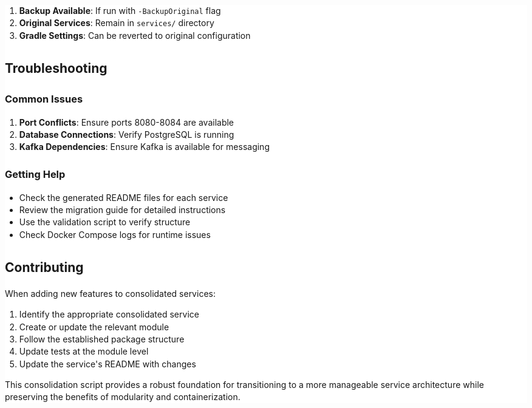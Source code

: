 1. **Backup Available**: If run with `-BackupOriginal` flag
2. **Original Services**: Remain in `services/` directory
3. **Gradle Settings**: Can be reverted to original configuration

## Troubleshooting

### Common Issues

1. **Port Conflicts**: Ensure ports 8080-8084 are available
2. **Database Connections**: Verify PostgreSQL is running
3. **Kafka Dependencies**: Ensure Kafka is available for messaging

### Getting Help

-   Check the generated README files for each service
-   Review the migration guide for detailed instructions
-   Use the validation script to verify structure
-   Check Docker Compose logs for runtime issues

## Contributing

When adding new features to consolidated services:

1. Identify the appropriate consolidated service
2. Create or update the relevant module
3. Follow the established package structure
4. Update tests at the module level
5. Update the service's README with changes

This consolidation script provides a robust foundation for transitioning to a more manageable service architecture while preserving the benefits of modularity and containerization.
